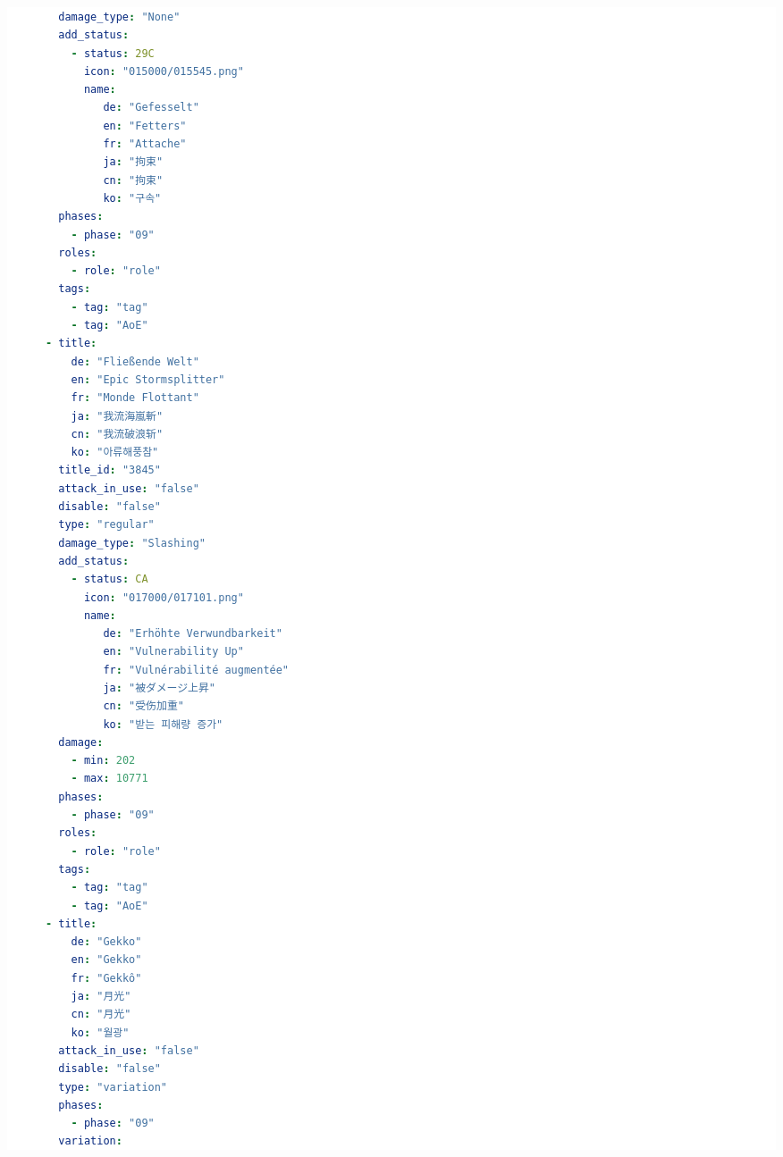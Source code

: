 ```yaml
        damage_type: "None"
        add_status:
          - status: 29C
            icon: "015000/015545.png"
            name:
               de: "Gefesselt"
               en: "Fetters"
               fr: "Attache"
               ja: "拘束"
               cn: "拘束"
               ko: "구속"
        phases:
          - phase: "09"
        roles:
          - role: "role"
        tags:
          - tag: "tag"
          - tag: "AoE"
      - title:
          de: "Fließende Welt"
          en: "Epic Stormsplitter"
          fr: "Monde Flottant"
          ja: "我流海嵐斬"
          cn: "我流破浪斩"
          ko: "아류해풍참"
        title_id: "3845"
        attack_in_use: "false"
        disable: "false"
        type: "regular"
        damage_type: "Slashing"
        add_status:
          - status: CA
            icon: "017000/017101.png"
            name:
               de: "Erhöhte Verwundbarkeit"
               en: "Vulnerability Up"
               fr: "Vulnérabilité augmentée"
               ja: "被ダメージ上昇"
               cn: "受伤加重"
               ko: "받는 피해량 증가"
        damage:
          - min: 202
          - max: 10771
        phases:
          - phase: "09"
        roles:
          - role: "role"
        tags:
          - tag: "tag"
          - tag: "AoE"
      - title:
          de: "Gekko"
          en: "Gekko"
          fr: "Gekkô"
          ja: "月光"
          cn: "月光"
          ko: "월광"
        attack_in_use: "false"
        disable: "false"
        type: "variation"
        phases:
          - phase: "09"
        variation:
```